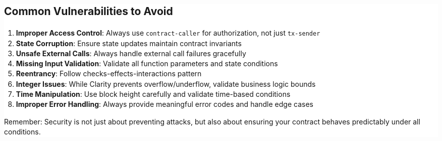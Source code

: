 ## Common Vulnerabilities to Avoid

1. **Improper Access Control**: Always use `contract-caller` for authorization, not just `tx-sender`
2. **State Corruption**: Ensure state updates maintain contract invariants
3. **Unsafe External Calls**: Always handle external call failures gracefully
4. **Missing Input Validation**: Validate all function parameters and state conditions
5. **Reentrancy**: Follow checks-effects-interactions pattern
6. **Integer Issues**: While Clarity prevents overflow/underflow, validate business logic bounds
7. **Time Manipulation**: Use block height carefully and validate time-based conditions
8. **Improper Error Handling**: Always provide meaningful error codes and handle edge cases

Remember: Security is not just about preventing attacks, but also about ensuring your contract behaves predictably under all conditions.
